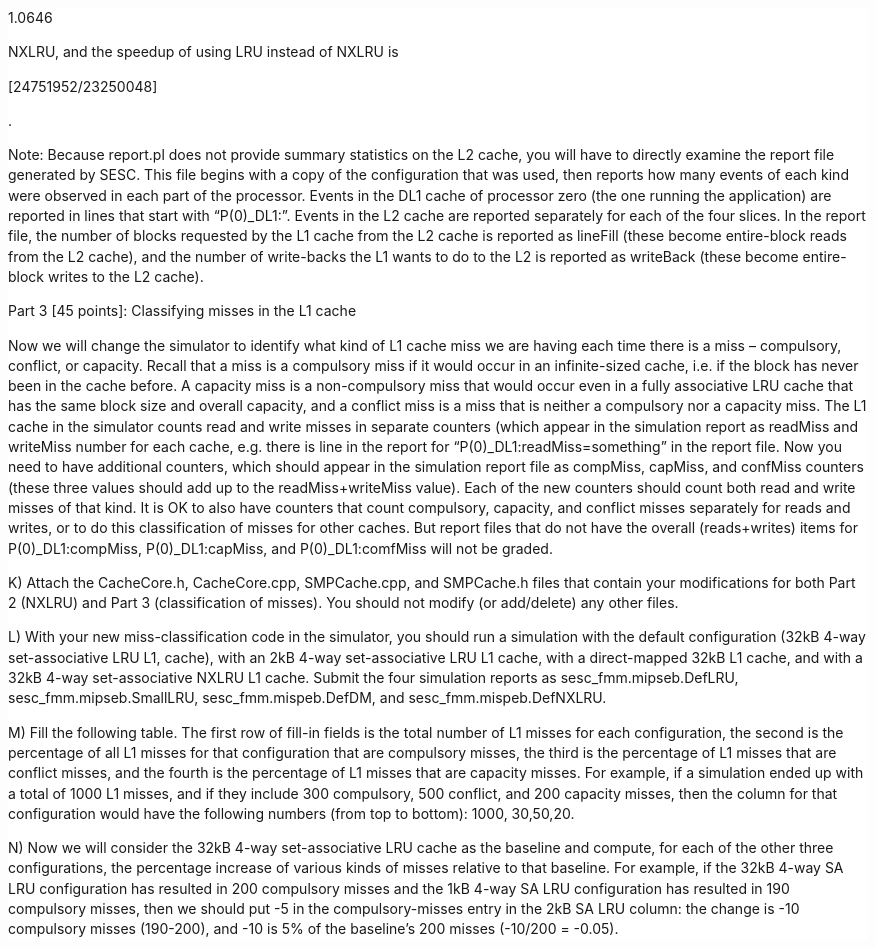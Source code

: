 1.0646

NXLRU, and the speedup of using LRU instead of NXLRU is

[24751952/23250048]

.

Note: Because report.pl does not provide summary statistics on the L2 cache, you will have to directly examine the report file generated by SESC. This file begins with a copy of the configuration that was used, then reports how many events of each kind were observed in each part of the processor. Events in the DL1 cache of processor zero (the one running the application) are reported in lines that start with “P(0)_DL1:”. Events in the L2 cache are reported separately for each of the four slices. In the report file, the number of blocks requested by the L1 cache from the L2 cache is reported as lineFill (these become entire-block reads from the L2 cache), and the number of write-backs the L1 wants to do to the L2 is reported as writeBack (these become entire-block writes to the L2 cache).

Part 3 [45 points]: Classifying misses in the L1 cache

Now we will change the simulator to identify what kind of L1 cache miss we are having each time there is a miss – compulsory, conflict, or capacity. Recall that a miss is a compulsory miss if it would occur in an infinite-sized cache, i.e. if the block has never been in the cache before. A capacity miss is a non-compulsory miss that would occur even in a fully associative LRU cache that has the same block size and overall capacity, and a conflict miss is a miss that is neither a compulsory nor a capacity miss. The L1 cache in the simulator counts read and write misses in separate counters (which appear in the simulation report as readMiss and writeMiss number for each cache, e.g. there is line in the report for “P(0)_DL1:readMiss=something” in the report file. Now you need to have additional counters, which should appear in the simulation report file as compMiss, capMiss, and confMiss counters (these three values should add up to the readMiss+writeMiss value). Each of the new counters should count both read and write misses of that kind. It is OK to also have counters that count compulsory, capacity, and conflict misses separately for reads and writes, or to do this classification of misses for other caches. But report files that do not have the overall (reads+writes) items for P(0)_DL1:compMiss, P(0)_DL1:capMiss, and P(0)_DL1:comfMiss will not be graded.

K) Attach the CacheCore.h, CacheCore.cpp, SMPCache.cpp, and SMPCache.h files that contain your modifications for both Part 2 (NXLRU) and Part 3 (classification of misses). You should not modify (or add/delete) any other files.

L) With your new miss-classification code in the simulator, you should run a simulation with the default configuration (32kB 4-way set-associative LRU L1, cache), with an 2kB 4-way set-associative LRU L1 cache, with a direct-mapped 32kB L1 cache, and with a 32kB 4-way set-associative NXLRU L1 cache. Submit the four simulation reports as sesc_fmm.mipseb.DefLRU, sesc_fmm.mipseb.SmallLRU, sesc_fmm.mispeb.DefDM, and sesc_fmm.mispeb.DefNXLRU.

M) Fill the following table. The first row of fill-in fields is the total number of L1 misses for each configuration, the second is the percentage of all L1 misses for that configuration that are compulsory misses, the third is the percentage of L1 misses that are conflict misses, and the fourth is the percentage of L1 misses that are capacity misses. For example, if a simulation ended up with a total of 1000 L1 misses, and if they include 300 compulsory, 500 conflict, and 200 capacity misses, then the column for that configuration would have the following numbers (from top to bottom): 1000, 30,50,20.

N) Now we will consider the 32kB 4-way set-associative LRU cache as the baseline and compute, for each of the other three configurations, the percentage increase of various kinds of misses relative to that baseline. For example, if the 32kB 4-way SA LRU configuration has resulted in 200 compulsory misses and the 1kB 4-way SA LRU configuration has resulted in 190 compulsory misses, then we should put -5 in the compulsory-misses entry in the 2kB SA LRU column: the change is -10 compulsory misses (190-200), and -10 is 5% of the baseline’s 200 misses (-10/200 = -0.05).
